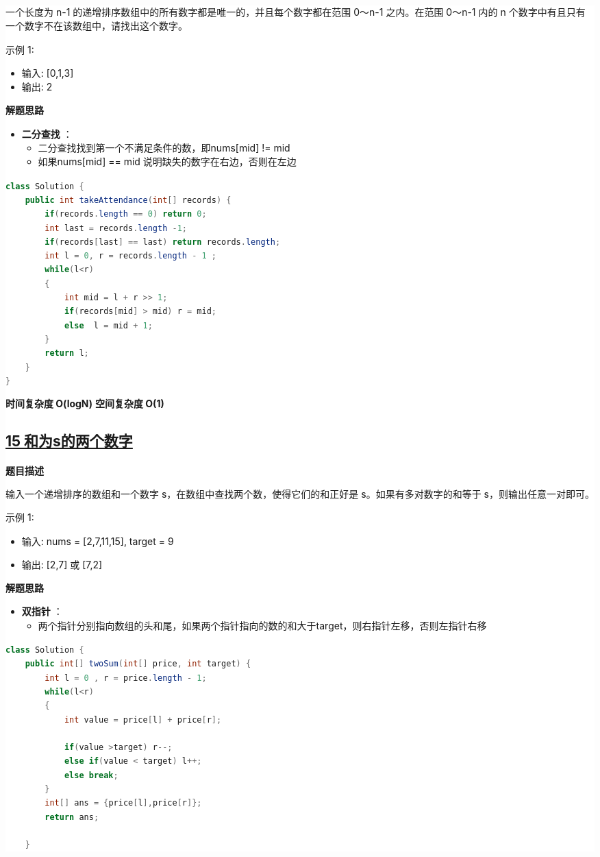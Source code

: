 一个长度为 n-1 的递增排序数组中的所有数字都是唯一的，并且每个数字都在范围 0～n-1 之内。在范围 0～n-1 内的 n 个数字中有且只有一个数字不在该数组中，请找出这个数字。

示例 1:

* 输入: [0,1,3]
* 输出: 2

**解题思路**

* **二分查找** ： 
    * 二分查找找到第一个不满足条件的数，即nums[mid] != mid
    * 如果nums[mid] == mid 说明缺失的数字在右边，否则在左边



```Java
class Solution {
    public int takeAttendance(int[] records) {
        if(records.length == 0) return 0;
        int last = records.length -1;
        if(records[last] == last) return records.length;
        int l = 0, r = records.length - 1 ;
        while(l<r)
        {
            int mid = l + r >> 1;
            if(records[mid] > mid) r = mid;
            else  l = mid + 1;
        }
        return l;
    }
}
```

**时间复杂度 O(logN)**
**空间复杂度 O(1)**

## [15 和为s的两个数字](https://leetcode.cn/problems/he-wei-sde-liang-ge-shu-zi-lcof/)

**题目描述**

输入一个递增排序的数组和一个数字 s，在数组中查找两个数，使得它们的和正好是 s。如果有多对数字的和等于 s，则输出任意一对即可。

示例 1:

* 输入: nums = [2,7,11,15], target = 9

* 输出: [2,7] 或 [7,2]

**解题思路**

* **双指针** ： 
    * 两个指针分别指向数组的头和尾，如果两个指针指向的数的和大于target，则右指针左移，否则左指针右移



```Java
class Solution {
    public int[] twoSum(int[] price, int target) {
        int l = 0 , r = price.length - 1;
        while(l<r)
        {
            int value = price[l] + price[r];
        
            if(value >target) r--;
            else if(value < target) l++;
            else break;
        }
        int[] ans = {price[l],price[r]};
        return ans;
        
    }
```